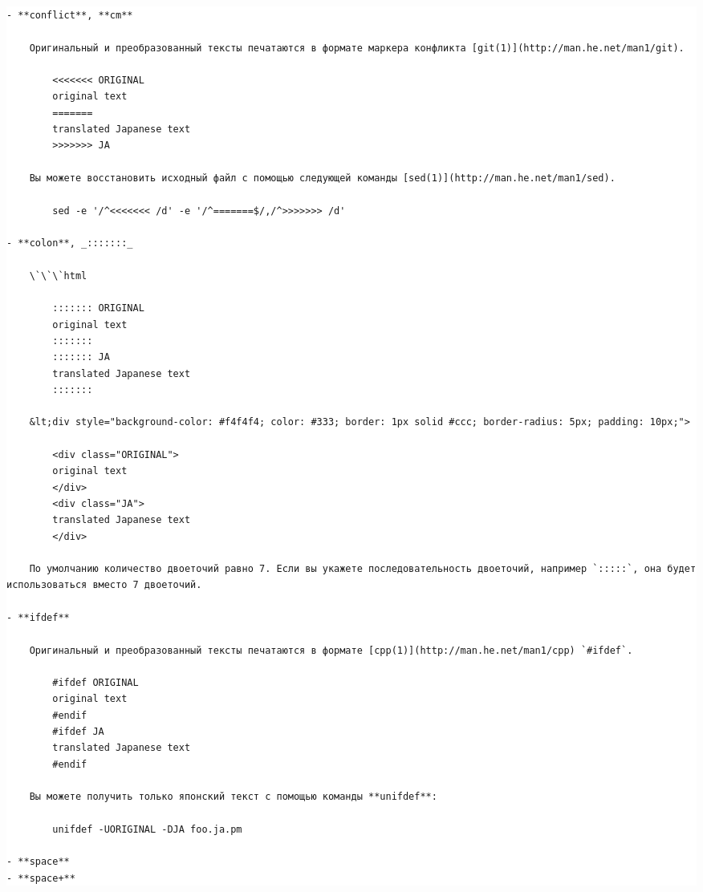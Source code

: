     - **conflict**, **cm**

        Оригинальный и преобразованный тексты печатаются в формате маркера конфликта [git(1)](http://man.he.net/man1/git).

            <<<<<<< ORIGINAL
            original text
            =======
            translated Japanese text
            >>>>>>> JA

        Вы можете восстановить исходный файл с помощью следующей команды [sed(1)](http://man.he.net/man1/sed).

            sed -e '/^<<<<<<< /d' -e '/^=======$/,/^>>>>>>> /d'

    - **colon**, _:::::::_

        \`\`\`html

            ::::::: ORIGINAL
            original text
            :::::::
            ::::::: JA
            translated Japanese text
            :::::::

        &lt;div style="background-color: #f4f4f4; color: #333; border: 1px solid #ccc; border-radius: 5px; padding: 10px;">

            <div class="ORIGINAL">
            original text
            </div>
            <div class="JA">
            translated Japanese text
            </div>

        По умолчанию количество двоеточий равно 7. Если вы укажете последовательность двоеточий, например `:::::`, она будет использоваться вместо 7 двоеточий.

    - **ifdef**

        Оригинальный и преобразованный тексты печатаются в формате [cpp(1)](http://man.he.net/man1/cpp) `#ifdef`.

            #ifdef ORIGINAL
            original text
            #endif
            #ifdef JA
            translated Japanese text
            #endif

        Вы можете получить только японский текст с помощью команды **unifdef**:

            unifdef -UORIGINAL -DJA foo.ja.pm

    - **space**
    - **space+**

